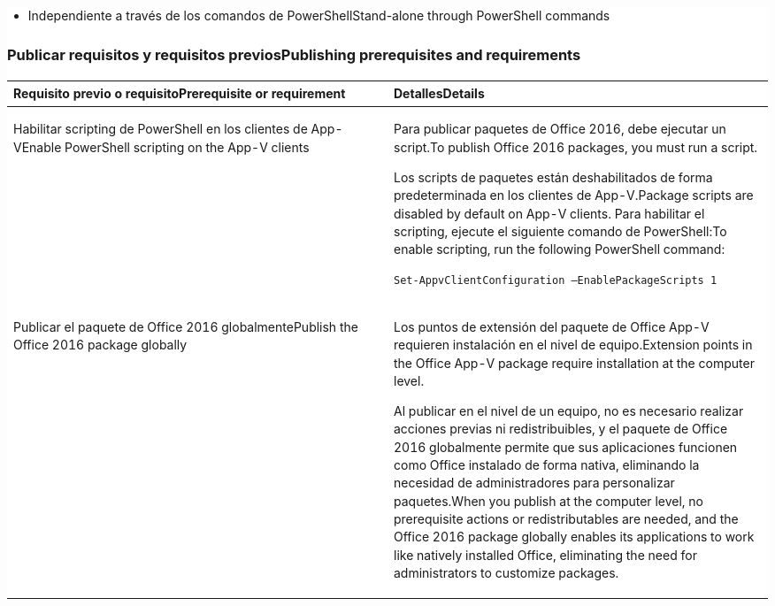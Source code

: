 -   <span data-ttu-id="1cc20-309">Independiente a través de los comandos de PowerShell</span><span class="sxs-lookup"><span data-stu-id="1cc20-309">Stand-alone through PowerShell commands</span></span>

### <span data-ttu-id="1cc20-310">Publicar requisitos y requisitos previos</span><span class="sxs-lookup"><span data-stu-id="1cc20-310">Publishing prerequisites and requirements</span></span>

<table>
<colgroup>
<col width="50%" />
<col width="50%" />
</colgroup>
<thead>
<tr class="header">
<th align="left"><span data-ttu-id="1cc20-311">Requisito previo o requisito</span><span class="sxs-lookup"><span data-stu-id="1cc20-311">Prerequisite or requirement</span></span></th>
<th align="left"><span data-ttu-id="1cc20-312">Detalles</span><span class="sxs-lookup"><span data-stu-id="1cc20-312">Details</span></span></th>
</tr>
</thead>
<tbody>
<tr class="odd">
<td align="left"><p><span data-ttu-id="1cc20-313">Habilitar scripting de PowerShell en los clientes de App-V</span><span class="sxs-lookup"><span data-stu-id="1cc20-313">Enable PowerShell scripting on the App-V clients</span></span></p></td>
<td align="left"><p><span data-ttu-id="1cc20-314">Para publicar paquetes de Office 2016, debe ejecutar un script.</span><span class="sxs-lookup"><span data-stu-id="1cc20-314">To publish Office 2016 packages, you must run a script.</span></span></p>
<p><span data-ttu-id="1cc20-315">Los scripts de paquetes están deshabilitados de forma predeterminada en los clientes de App-V.</span><span class="sxs-lookup"><span data-stu-id="1cc20-315">Package scripts are disabled by default on App-V clients.</span></span> <span data-ttu-id="1cc20-316">Para habilitar el scripting, ejecute el siguiente comando de PowerShell:</span><span class="sxs-lookup"><span data-stu-id="1cc20-316">To enable scripting, run the following PowerShell command:</span></span></p>
<pre class="syntax" space="preserve"><code>Set-AppvClientConfiguration –EnablePackageScripts 1</code></pre></td>
</tr>
<tr class="even">
<td align="left"><p><span data-ttu-id="1cc20-317">Publicar el paquete de Office 2016 globalmente</span><span class="sxs-lookup"><span data-stu-id="1cc20-317">Publish the Office 2016 package globally</span></span></p></td>
<td align="left"><p><span data-ttu-id="1cc20-318">Los puntos de extensión del paquete de Office App-V requieren instalación en el nivel de equipo.</span><span class="sxs-lookup"><span data-stu-id="1cc20-318">Extension points in the Office App-V package require installation at the computer level.</span></span></p>
<p><span data-ttu-id="1cc20-319">Al publicar en el nivel de un equipo, no es necesario realizar acciones previas ni redistribuibles, y el paquete de Office 2016 globalmente permite que sus aplicaciones funcionen como Office instalado de forma nativa, eliminando la necesidad de administradores para personalizar paquetes.</span><span class="sxs-lookup"><span data-stu-id="1cc20-319">When you publish at the computer level, no prerequisite actions or redistributables are needed, and the Office 2016 package globally enables its applications to work like natively installed Office, eliminating the need for administrators to customize packages.</span></span></p></td>
</tr>
</tbody>
</table>

